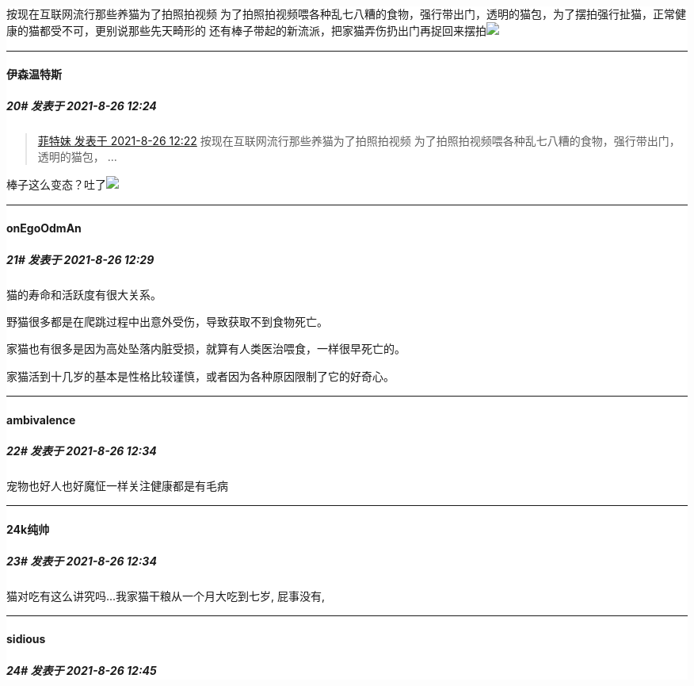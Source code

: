
按现在互联网流行那些养猫为了拍照拍视频
为了拍照拍视频喂各种乱七八糟的食物，强行带出门，透明的猫包，为了摆拍强行扯猫，正常健康的猫都受不可，更别说那些先天畸形的
还有棒子带起的新流派，把家猫弄伤扔出门再捉回来摆拍<img src="https://static.saraba1st.com/image/smiley/face2017/001.png" referrerpolicy="no-referrer">


*****

####  伊森温特斯  
##### 20#       发表于 2021-8-26 12:24


<blockquote><a href="httphttps://bbs.saraba1st.com/2b/forum.php?mod=redirect&amp;goto=findpost&amp;pid=52512567&amp;ptid=2022870" target="_blank">菲特妹 发表于 2021-8-26 12:22</a>
按现在互联网流行那些养猫为了拍照拍视频
为了拍照拍视频喂各种乱七八糟的食物，强行带出门，透明的猫包， ...</blockquote>
棒子这么变态？吐了<img src="https://static.saraba1st.com/image/smiley/face2017/131.png" referrerpolicy="no-referrer">


*****

####  onEgoOdmAn  
##### 21#       发表于 2021-8-26 12:29


猫的寿命和活跃度有很大关系。

野猫很多都是在爬跳过程中出意外受伤，导致获取不到食物死亡。

家猫也有很多是因为高处坠落内脏受损，就算有人类医治喂食，一样很早死亡的。

家猫活到十几岁的基本是性格比较谨慎，或者因为各种原因限制了它的好奇心。


*****

####  ambivalence  
##### 22#       发表于 2021-8-26 12:34


宠物也好人也好魔怔一样关注健康都是有毛病


*****

####  24k纯帅  
##### 23#       发表于 2021-8-26 12:34


猫对吃有这么讲究吗...我家猫干粮从一个月大吃到七岁, 屁事没有, 


*****

####  sidious  
##### 24#       发表于 2021-8-26 12:45

